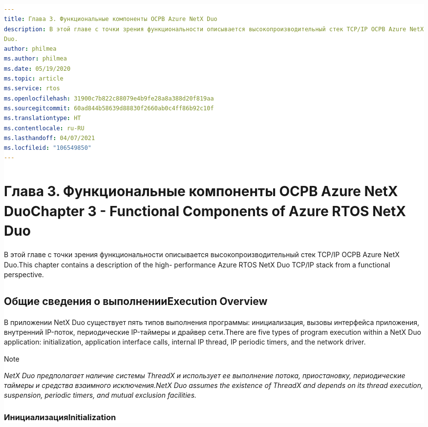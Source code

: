```yaml
---
title: Глава 3. Функциональные компоненты ОСРВ Azure NetX Duo
description: В этой главе с точки зрения функциональности описывается высокопроизводительный стек TCP/IP ОСРВ Azure NetX Duo.
author: philmea
ms.author: philmea
ms.date: 05/19/2020
ms.topic: article
ms.service: rtos
ms.openlocfilehash: 31900c7b822c88079e4b9fe28a8a388d20f819aa
ms.sourcegitcommit: 60ad844b58639d88830f2660ab0c4ff86b92c10f
ms.translationtype: HT
ms.contentlocale: ru-RU
ms.lasthandoff: 04/07/2021
ms.locfileid: "106549850"
---
```

# <a name="chapter-3---functional-components-of-azure-rtos-netx-duo"></a><span data-ttu-id="427f9-103">Глава 3. Функциональные компоненты ОСРВ Azure NetX Duo</span><span class="sxs-lookup"><span data-stu-id="427f9-103">Chapter 3 - Functional Components of Azure RTOS NetX Duo</span></span>

<span data-ttu-id="427f9-104">В этой главе с точки зрения функциональности описывается высокопроизводительный стек TCP/IP ОСРВ Azure NetX Duo.</span><span class="sxs-lookup"><span data-stu-id="427f9-104">This chapter contains a description of the high- performance Azure RTOS NetX Duo TCP/IP stack from a functional perspective.</span></span> 

## <a name="execution-overview"></a><span data-ttu-id="427f9-105">Общие сведения о выполнении</span><span class="sxs-lookup"><span data-stu-id="427f9-105">Execution Overview</span></span>

<span data-ttu-id="427f9-106">В приложении NetX Duo существует пять типов выполнения программы: инициализация, вызовы интерфейса приложения, внутренний IP-поток, периодические IP-таймеры и драйвер сети.</span><span class="sxs-lookup"><span data-stu-id="427f9-106">There are five types of program execution within a NetX Duo application: initialization, application interface calls, internal IP thread, IP periodic timers, and the network driver.</span></span>

> [!NOTE]
> <span data-ttu-id="427f9-107">*NetX Duo предполагает наличие системы ThreadX и использует ее выполнение потока, приостановку, периодические таймеры и средства взаимного исключения.*</span><span class="sxs-lookup"><span data-stu-id="427f9-107">*NetX Duo assumes the existence of ThreadX and depends on its thread execution, suspension, periodic timers, and mutual exclusion facilities.*</span></span>

### <a name="initialization"></a><span data-ttu-id="427f9-108">Инициализация</span><span class="sxs-lookup"><span data-stu-id="427f9-108">Initialization</span></span>
